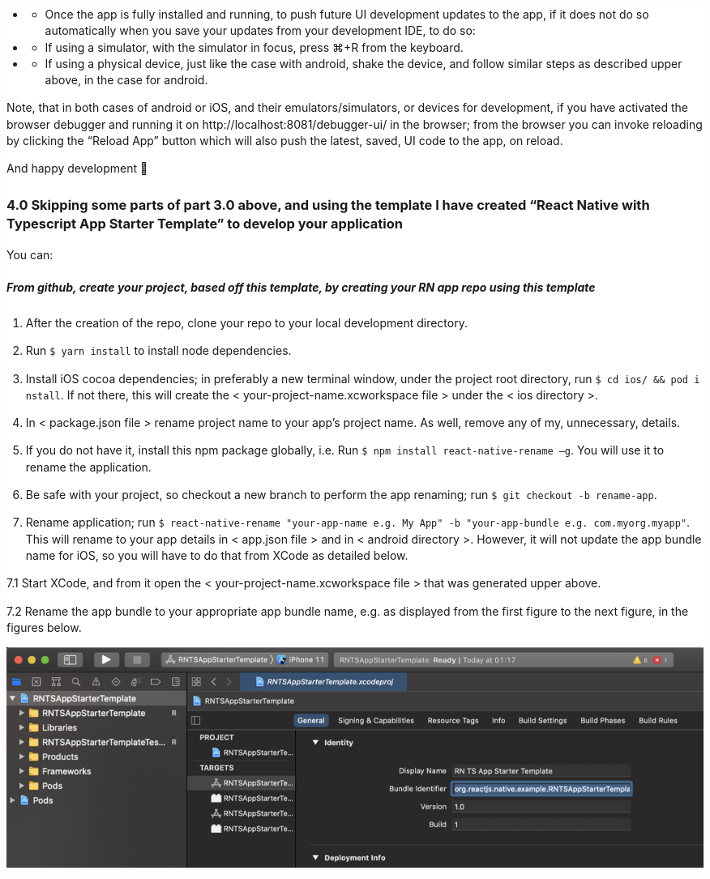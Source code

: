 * * Once the app is fully installed and running, to push future UI development updates to the app, if it does not do so automatically when you save your updates from your development IDE, to do so:  

* * If using a simulator, with the simulator in focus, press ⌘+R from the keyboard. 

* * If using a physical device, just like the case with android, shake the device, and follow similar steps as described upper above, in the case for android. 

Note, that in both cases of android or iOS, and their emulators/simulators, or devices for development, if you have activated the browser debugger and running it on http://localhost:8081/debugger-ui/ in the browser; from the browser you can invoke reloading by clicking the “Reload App” button which will also push the latest, saved, UI code to the app, on reload. 
 
And happy development 🙂  

### 4.0 Skipping some parts of part 3.0 above, and using the template I have created “React Native with Typescript App Starter Template” to develop your application  

You can: 

##### *From github, create your project, based off this template, by creating your RN app repo using this template*    
 
1. After the creation of the repo, clone your repo to your local development directory. 

2. Run `$ yarn install` to install node dependencies. 

3. Install iOS cocoa dependencies; in preferably a new terminal window, under the project root directory, run `$ cd ios/ && pod install`. If not there, this will create the < your-project-name.xcworkspace file > under the < ios directory >.  

4. In < package.json file > rename project name to your app’s project name. As well, remove any of my, unnecessary, details. 

5. If you do not have it, install this npm package globally, i.e. Run `$ npm install react-native-rename –g`. You will use it to rename the application. 

6. Be safe with your project, so checkout a new branch to perform the app renaming; run `$ git checkout -b rename-app`.  

7. Rename application; run `$ react-native-rename "your-app-name e.g. My App" -b "your-app-bundle e.g. com.myorg.myapp"`. This will rename to your app details in < app.json file > and in < android directory >. However, it will not update the app bundle name for iOS, so you will have to do that from XCode as detailed below. 

 7.1 Start XCode, and from it open the < your-project-name.xcworkspace file > that was generated upper above. 

 7.2 Rename the app bundle to your appropriate app bundle name, e.g. as displayed from the first figure to the next figure, in the figures below. 

![figure 1](app/media/images/rename-ios-bundle-figure-1.png)
